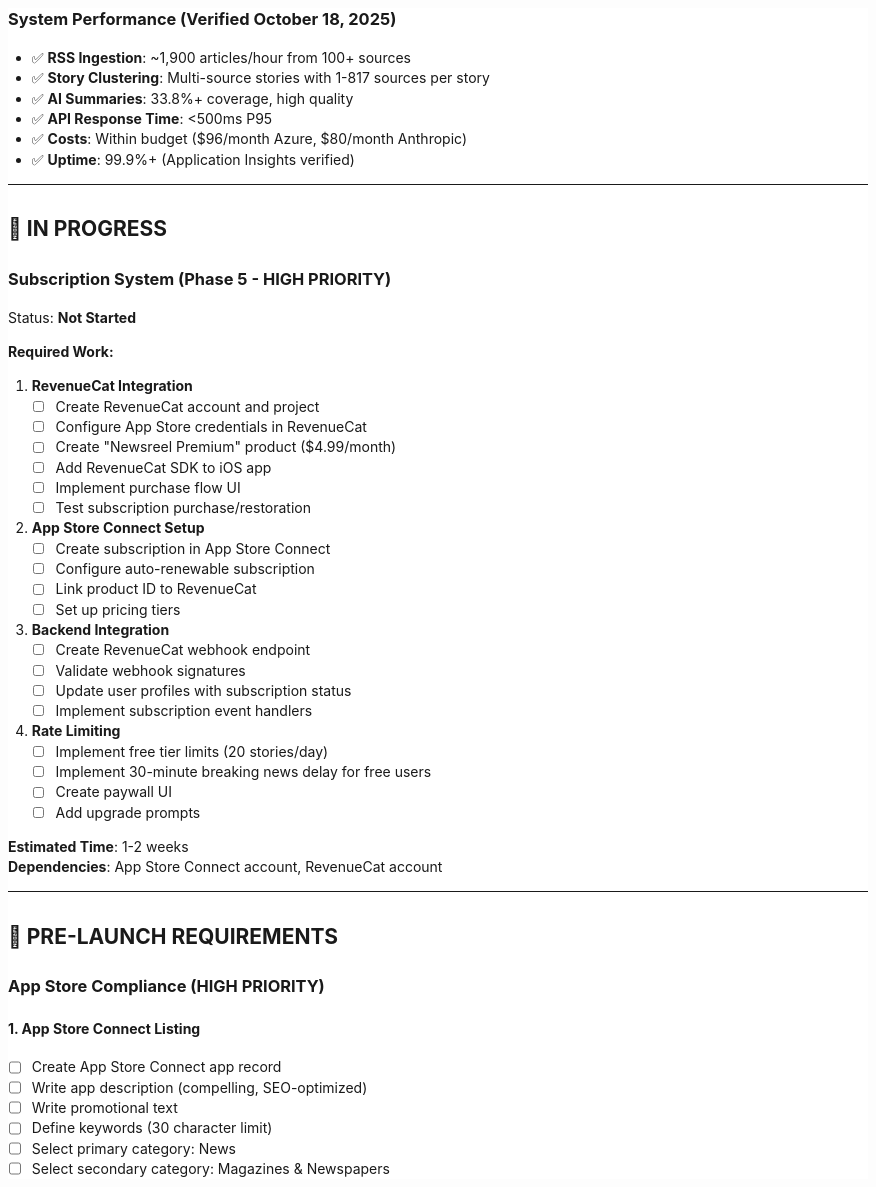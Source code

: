 ### System Performance (Verified October 18, 2025)
- ✅ **RSS Ingestion**: ~1,900 articles/hour from 100+ sources
- ✅ **Story Clustering**: Multi-source stories with 1-817 sources per story
- ✅ **AI Summaries**: 33.8%+ coverage, high quality
- ✅ **API Response Time**: <500ms P95
- ✅ **Costs**: Within budget ($96/month Azure, $80/month Anthropic)
- ✅ **Uptime**: 99.9%+ (Application Insights verified)

---

## 🚧 IN PROGRESS

### Subscription System (Phase 5 - HIGH PRIORITY)
Status: **Not Started**

**Required Work:**
1. **RevenueCat Integration**
   - [ ] Create RevenueCat account and project
   - [ ] Configure App Store credentials in RevenueCat
   - [ ] Create "Newsreel Premium" product ($4.99/month)
   - [ ] Add RevenueCat SDK to iOS app
   - [ ] Implement purchase flow UI
   - [ ] Test subscription purchase/restoration

2. **App Store Connect Setup**
   - [ ] Create subscription in App Store Connect
   - [ ] Configure auto-renewable subscription
   - [ ] Link product ID to RevenueCat
   - [ ] Set up pricing tiers

3. **Backend Integration**
   - [ ] Create RevenueCat webhook endpoint
   - [ ] Validate webhook signatures
   - [ ] Update user profiles with subscription status
   - [ ] Implement subscription event handlers

4. **Rate Limiting**
   - [ ] Implement free tier limits (20 stories/day)
   - [ ] Implement 30-minute breaking news delay for free users
   - [ ] Create paywall UI
   - [ ] Add upgrade prompts

**Estimated Time**: 1-2 weeks  
**Dependencies**: App Store Connect account, RevenueCat account

---

## 📱 PRE-LAUNCH REQUIREMENTS

### App Store Compliance (HIGH PRIORITY)

#### 1. App Store Connect Listing
- [ ] Create App Store Connect app record
- [ ] Write app description (compelling, SEO-optimized)
- [ ] Write promotional text
- [ ] Define keywords (30 character limit)
- [ ] Select primary category: News
- [ ] Select secondary category: Magazines & Newspapers
